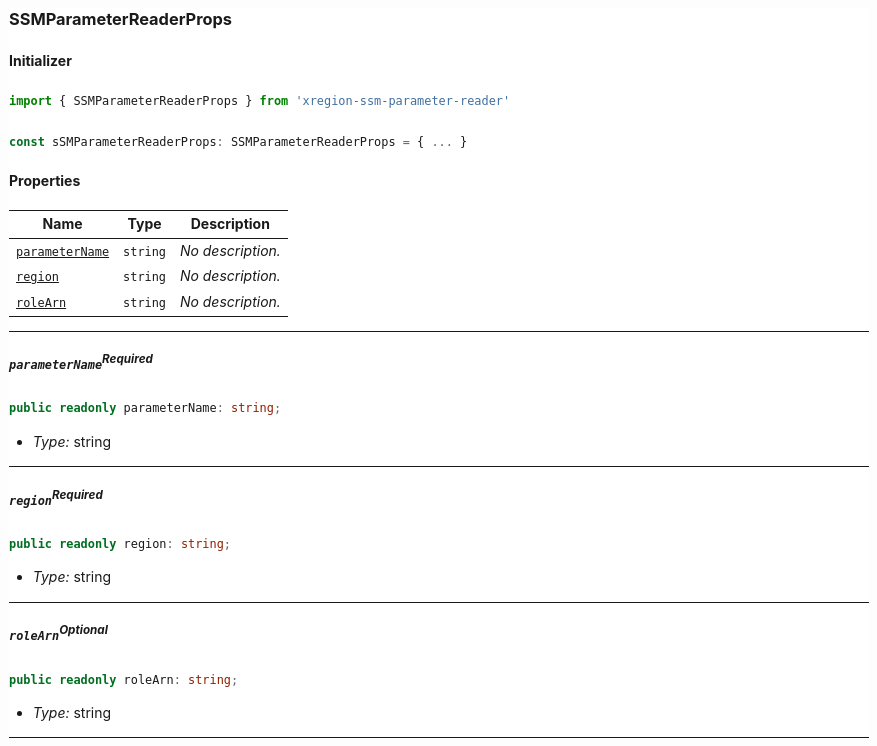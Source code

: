 ### SSMParameterReaderProps <a name="SSMParameterReaderProps" id="xregion-ssm-parameter-reader.SSMParameterReaderProps"></a>

#### Initializer <a name="Initializer" id="xregion-ssm-parameter-reader.SSMParameterReaderProps.Initializer"></a>

```typescript
import { SSMParameterReaderProps } from 'xregion-ssm-parameter-reader'

const sSMParameterReaderProps: SSMParameterReaderProps = { ... }
```

#### Properties <a name="Properties" id="Properties"></a>

| **Name** | **Type** | **Description** |
| --- | --- | --- |
| <code><a href="#xregion-ssm-parameter-reader.SSMParameterReaderProps.property.parameterName">parameterName</a></code> | <code>string</code> | *No description.* |
| <code><a href="#xregion-ssm-parameter-reader.SSMParameterReaderProps.property.region">region</a></code> | <code>string</code> | *No description.* |
| <code><a href="#xregion-ssm-parameter-reader.SSMParameterReaderProps.property.roleArn">roleArn</a></code> | <code>string</code> | *No description.* |

---

##### `parameterName`<sup>Required</sup> <a name="parameterName" id="xregion-ssm-parameter-reader.SSMParameterReaderProps.property.parameterName"></a>

```typescript
public readonly parameterName: string;
```

- *Type:* string

---

##### `region`<sup>Required</sup> <a name="region" id="xregion-ssm-parameter-reader.SSMParameterReaderProps.property.region"></a>

```typescript
public readonly region: string;
```

- *Type:* string

---

##### `roleArn`<sup>Optional</sup> <a name="roleArn" id="xregion-ssm-parameter-reader.SSMParameterReaderProps.property.roleArn"></a>

```typescript
public readonly roleArn: string;
```

- *Type:* string

---



